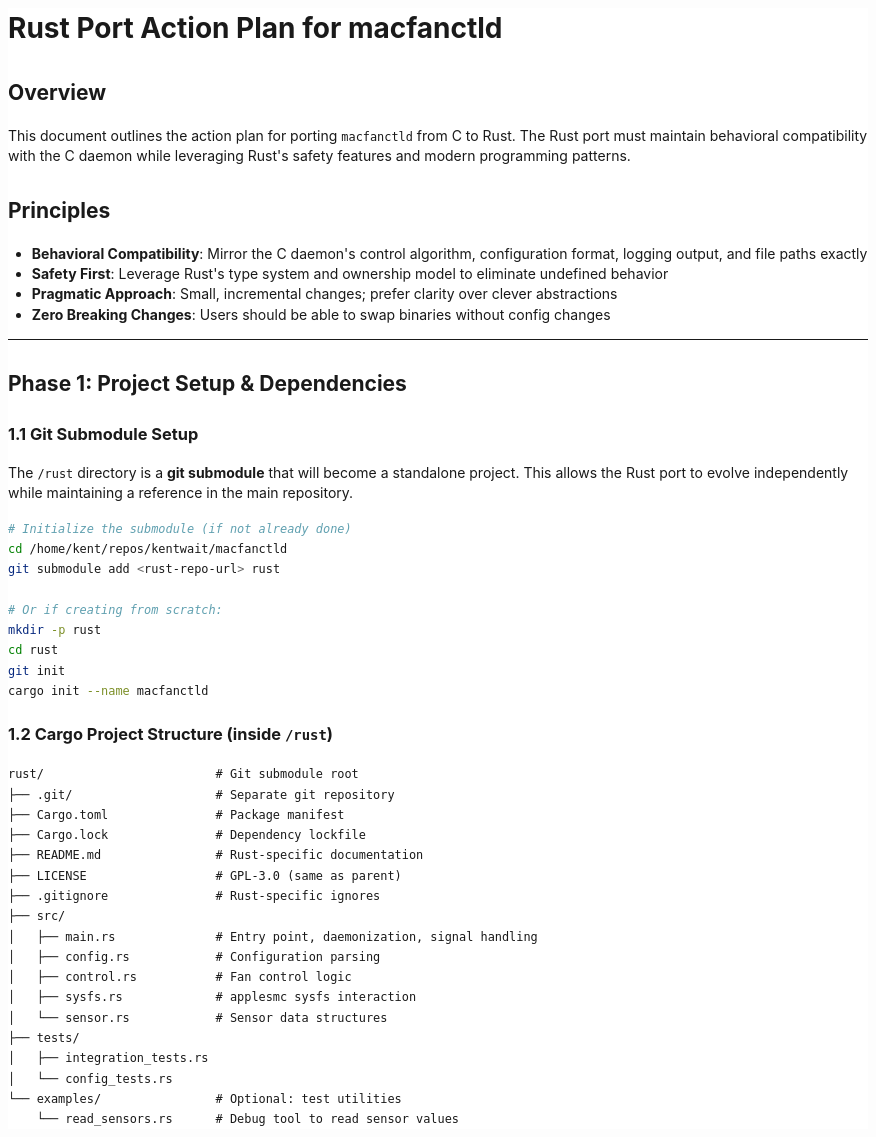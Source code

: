 # Rust Port Action Plan for macfanctld

## Overview
This document outlines the action plan for porting `macfanctld` from C to Rust. The Rust port must maintain behavioral compatibility with the C daemon while leveraging Rust's safety features and modern programming patterns.

## Principles
- **Behavioral Compatibility**: Mirror the C daemon's control algorithm, configuration format, logging output, and file paths exactly
- **Safety First**: Leverage Rust's type system and ownership model to eliminate undefined behavior
- **Pragmatic Approach**: Small, incremental changes; prefer clarity over clever abstractions
- **Zero Breaking Changes**: Users should be able to swap binaries without config changes

---

## Phase 1: Project Setup & Dependencies

### 1.1 Git Submodule Setup
The `/rust` directory is a **git submodule** that will become a standalone project. This allows the Rust port to evolve independently while maintaining a reference in the main repository.

```bash
# Initialize the submodule (if not already done)
cd /home/kent/repos/kentwait/macfanctld
git submodule add <rust-repo-url> rust

# Or if creating from scratch:
mkdir -p rust
cd rust
git init
cargo init --name macfanctld
```

### 1.2 Cargo Project Structure (inside `/rust`)
```
rust/                        # Git submodule root
├── .git/                    # Separate git repository
├── Cargo.toml               # Package manifest
├── Cargo.lock               # Dependency lockfile
├── README.md                # Rust-specific documentation
├── LICENSE                  # GPL-3.0 (same as parent)
├── .gitignore               # Rust-specific ignores
├── src/
│   ├── main.rs              # Entry point, daemonization, signal handling
│   ├── config.rs            # Configuration parsing
│   ├── control.rs           # Fan control logic
│   ├── sysfs.rs             # applesmc sysfs interaction
│   └── sensor.rs            # Sensor data structures
├── tests/
│   ├── integration_tests.rs
│   └── config_tests.rs
└── examples/                # Optional: test utilities
    └── read_sensors.rs      # Debug tool to read sensor values
```
